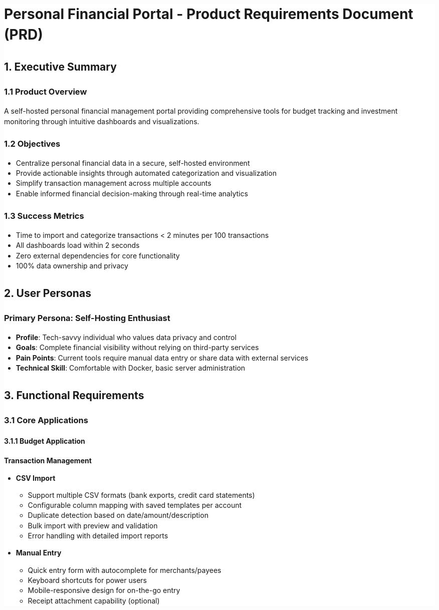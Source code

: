 # Personal Financial Portal - Product Requirements Document (PRD)

## 1. Executive Summary

### 1.1 Product Overview
A self-hosted personal financial management portal providing comprehensive tools for budget tracking and investment monitoring through intuitive dashboards and visualizations.

### 1.2 Objectives
- Centralize personal financial data in a secure, self-hosted environment
- Provide actionable insights through automated categorization and visualization
- Simplify transaction management across multiple accounts
- Enable informed financial decision-making through real-time analytics

### 1.3 Success Metrics
- Time to import and categorize transactions < 2 minutes per 100 transactions
- All dashboards load within 2 seconds
- Zero external dependencies for core functionality
- 100% data ownership and privacy

## 2. User Personas

### Primary Persona: Self-Hosting Enthusiast
- **Profile**: Tech-savvy individual who values data privacy and control
- **Goals**: Complete financial visibility without relying on third-party services
- **Pain Points**: Current tools require manual data entry or share data with external services
- **Technical Skill**: Comfortable with Docker, basic server administration

## 3. Functional Requirements

### 3.1 Core Applications

#### 3.1.1 Budget Application

**Transaction Management**
- **CSV Import**
  - Support multiple CSV formats (bank exports, credit card statements)
  - Configurable column mapping with saved templates per account
  - Duplicate detection based on date/amount/description
  - Bulk import with preview and validation
  - Error handling with detailed import reports

- **Manual Entry**
  - Quick entry form with autocomplete for merchants/payees
  - Keyboard shortcuts for power users
  - Mobile-responsive design for on-the-go entry
  - Receipt attachment capability (optional)

